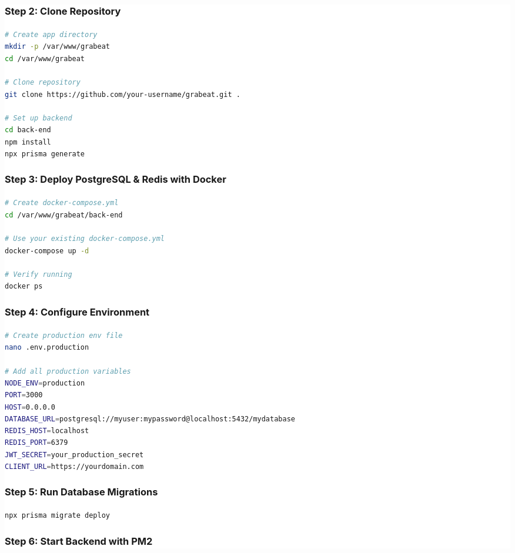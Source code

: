 ### Step 2: Clone Repository

```bash
# Create app directory
mkdir -p /var/www/grabeat
cd /var/www/grabeat

# Clone repository
git clone https://github.com/your-username/grabeat.git .

# Set up backend
cd back-end
npm install
npx prisma generate
```

### Step 3: Deploy PostgreSQL & Redis with Docker

```bash
# Create docker-compose.yml
cd /var/www/grabeat/back-end

# Use your existing docker-compose.yml
docker-compose up -d

# Verify running
docker ps
```

### Step 4: Configure Environment

```bash
# Create production env file
nano .env.production

# Add all production variables
NODE_ENV=production
PORT=3000
HOST=0.0.0.0
DATABASE_URL=postgresql://myuser:mypassword@localhost:5432/mydatabase
REDIS_HOST=localhost
REDIS_PORT=6379
JWT_SECRET=your_production_secret
CLIENT_URL=https://yourdomain.com
```

### Step 5: Run Database Migrations

```bash
npx prisma migrate deploy
```

### Step 6: Start Backend with PM2
